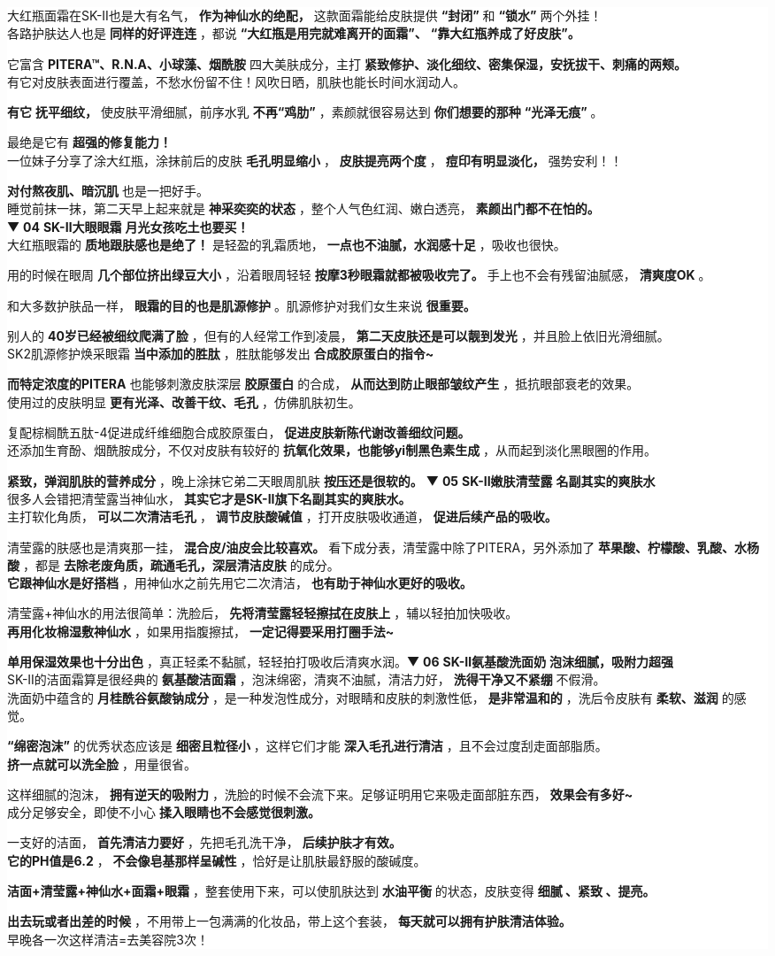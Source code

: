大红瓶面霜在SK-Ⅱ也是大有名气， **作为神仙水的绝配，** 这款面霜能给皮肤提供 **“封闭”** 和 **“锁水”** 两个外挂！  
各路护肤达人也是 **同样的好评连连** ，都说 **“大红瓶是用完就难离开的面霜”、** **“靠大红瓶养成了好皮肤”。**  
  
它富含 **PITERA™、R.N.A、小球藻、烟酰胺** 四大美肤成分，主打 **紧致修护、淡化细纹、密集保湿，安抚拔干、刺痛的两颊。**  
有它对皮肤表面进行覆盖，不愁水份留不住！风吹日晒，肌肤也能长时间水润动人。  
  
 **有它** **抚平细纹，** 使皮肤平滑细腻，前序水乳 **不再“鸡肋”** ，素颜就很容易达到 **你们想要的那种** **“光泽无痕”** 。  
  
最绝是它有 **超强的修复能力！**  
一位妹子分享了涂大红瓶，涂抹前后的皮肤 **毛孔明显缩小** ， **皮肤提亮两个度** ， **痘印有明显淡化，** 强势安利！！  
  
 **对付熬夜肌、暗沉肌** 也是一把好手。  
睡觉前抹一抹，第二天早上起来就是 **神采奕奕的状态** ，整个人气色红润、嫩白透亮， **素颜出门都不在怕的。**  
▼ **04** **SK-Ⅱ大眼眼霜** **月光女孩吃土也要买！**  
大红瓶眼霜的 **质地跟肤感也是绝了！** 是轻盈的乳霜质地， **一点也不油腻，水润感十足** ，吸收也很快。  
  
用的时候在眼周 **几个部位挤出绿豆大小** ，沿着眼周轻轻 **按摩3秒眼霜就都被吸收完了。** 手上也不会有残留油腻感， **清爽度OK** 。  
  
和大多数护肤品一样， **眼霜的目的也是肌源修护** 。肌源修护对我们女生来说 **很重要。**  
  
别人的 **40岁已经被细纹爬满了脸** ，但有的人经常工作到凌晨， **第二天皮肤还是可以靓到发光** ，并且脸上依旧光滑细腻。  
SK2肌源修护焕采眼霜 **当中添加的胜肽** ，胜肽能够发出 **合成胶原蛋白的指令~**  
  
 **而特定浓度的PITERA** 也能够刺激皮肤深层 **胶原蛋白** 的合成， **从而达到防止眼部皱纹产生** ，抵抗眼部衰老的效果。  
使用过的皮肤明显 **更有光泽、改善干纹、毛孔** ，仿佛肌肤初生。  
  
复配棕榈酰五肽-4促进成纤维细胞合成胶原蛋白， **促进皮肤新陈代谢改善细纹问题。**  
还添加生育酚、烟酰胺成分，不仅对皮肤有较好的 **抗氧化效果，也能够yi制黑色素生成** ，从而起到淡化黑眼圈的作用。  
  
 **紧致，弹润肌肤的营养成分** ，晚上涂抹它弟二天眼周肌肤 **按压还是很软的。** ▼ **05** **SK-II嫩肤清莹露**
**名副其实的爽肤水**  
很多人会错把清莹露当神仙水， **其实它才是SK-II旗下名副其实的爽肤水。**  
主打软化角质， **可以二次清洁毛孔** ， **调节皮肤酸碱值** ，打开皮肤吸收通道， **促进后续产品的吸收。**  
  
清莹露的肤感也是清爽那一挂， **混合皮/油皮会比较喜欢。** 看下成分表，清莹露中除了PITERA，另外添加了 **苹果酸、柠檬酸、乳酸、水杨酸**
，都是 **去除老废角质，疏通毛孔，深层清洁皮肤** 的成分。  
 **它跟神仙水是好搭档** ，用神仙水之前先用它二次清洁， **也有助于神仙水更好的吸收。**  
  
清莹露+神仙水的用法很简单：洗脸后， **先将清莹露轻轻擦拭在皮肤上** ，辅以轻拍加快吸收。  
 **再用化妆棉湿敷神仙水** ，如果用指腹擦拭， **一定记得要采用打圈手法~**  
  
 **单用保湿效果也十分出色** ，真正轻柔不黏腻，轻轻拍打吸收后清爽水润。▼ **06** **SK-Ⅱ氨基酸洗面奶** **泡沫细腻，吸附力超强**  
SK-II的洁面霜算是很经典的 **氨基酸洁面霜** ，泡沫绵密，清爽不油腻，清洁力好， **洗得干净又不紧绷** 不假滑。  
洗面奶中蕴含的 **月桂酰谷氨酸钠成分** ，是一种发泡性成分，对眼睛和皮肤的刺激性低， **是非常温和的** ，洗后令皮肤有 **柔软、滋润** 的感觉。  
  
 **“绵密泡沫”** 的优秀状态应该是 **细密且粒径小** ，这样它们才能 **深入毛孔进行清洁** ，且不会过度刮走面部脂质。  
 **挤一点就可以洗全脸** ，用量很省。  
  
这样细腻的泡沫， **拥有逆天的吸附力** ，洗脸的时候不会流下来。足够证明用它来吸走面部脏东西， **效果会有多好~**  
成分足够安全，即使不小心 **揉入眼睛也不会感觉很刺激。**  
  
  
一支好的洁面， **首先清洁力要好** ，先把毛孔洗干净， **后续护肤才有效。**  
 **它的PH值是6.2** ， **不会像皂基那样呈碱性** ，恰好是让肌肤最舒服的酸碱度。  
  
 **洁面+清莹露+神仙水+面霜+眼霜** ，整套使用下来，可以使肌肤达到 **水油平衡** 的状态，皮肤变得 **细腻 、紧致 、提亮。**  
  
 **出去玩或者出差的时候** ，不用带上一包满满的化妆品，带上这个套装， **每天就可以拥有护肤清洁体验。**  
早晚各一次这样清洁=去美容院3次！  
  